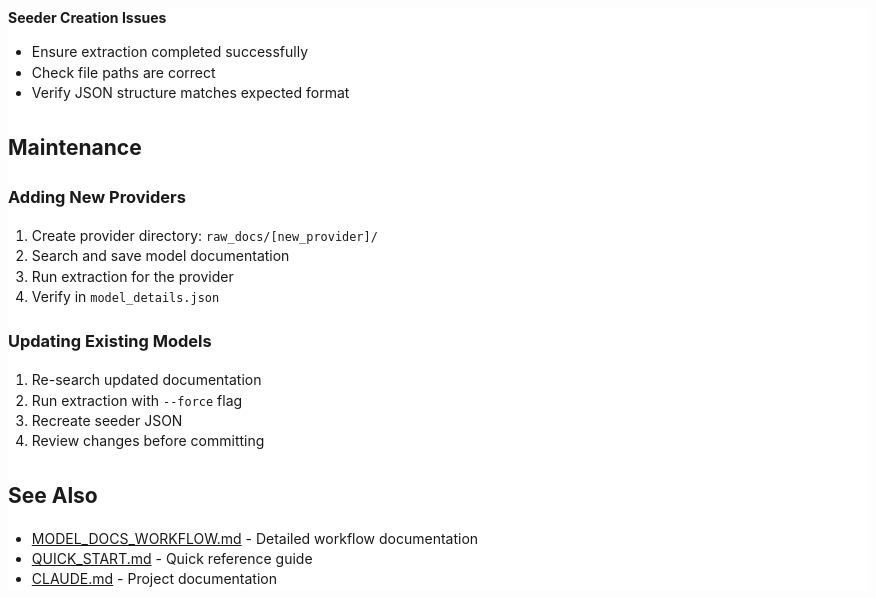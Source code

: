 **Seeder Creation Issues**
- Ensure extraction completed successfully
- Check file paths are correct
- Verify JSON structure matches expected format

## Maintenance

### Adding New Providers

1. Create provider directory: `raw_docs/[new_provider]/`
2. Search and save model documentation
3. Run extraction for the provider
4. Verify in `model_details.json`

### Updating Existing Models

1. Re-search updated documentation
2. Run extraction with `--force` flag
3. Recreate seeder JSON
4. Review changes before committing

## See Also

- [MODEL_DOCS_WORKFLOW.md](MODEL_DOCS_WORKFLOW.md) - Detailed workflow documentation
- [QUICK_START.md](QUICK_START.md) - Quick reference guide
- [CLAUDE.md](/datadisk/ditto/bud-connect/CLAUDE.md) - Project documentation